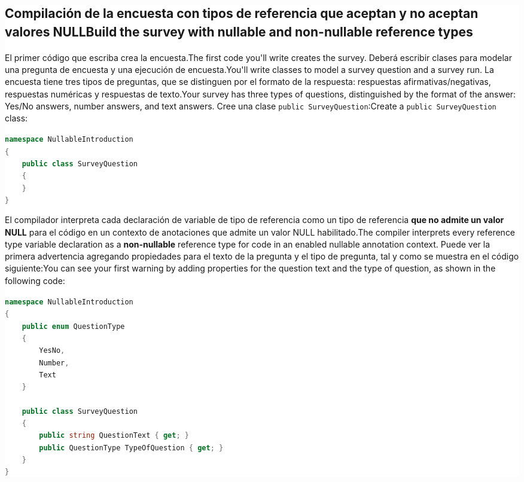 ## <a name="build-the-survey-with-nullable-and-non-nullable-reference-types"></a><span data-ttu-id="ef7ce-158">Compilación de la encuesta con tipos de referencia que aceptan y no aceptan valores NULL</span><span class="sxs-lookup"><span data-stu-id="ef7ce-158">Build the survey with nullable and non-nullable reference types</span></span>

<span data-ttu-id="ef7ce-159">El primer código que escriba crea la encuesta.</span><span class="sxs-lookup"><span data-stu-id="ef7ce-159">The first code you'll write creates the survey.</span></span> <span data-ttu-id="ef7ce-160">Deberá escribir clases para modelar una pregunta de encuesta y una ejecución de encuesta.</span><span class="sxs-lookup"><span data-stu-id="ef7ce-160">You'll write classes to model a survey question and a survey run.</span></span> <span data-ttu-id="ef7ce-161">La encuesta tiene tres tipos de preguntas, que se distinguen por el formato de la respuesta: respuestas afirmativas/negativas, respuestas numéricas y respuestas de texto.</span><span class="sxs-lookup"><span data-stu-id="ef7ce-161">Your survey has three types of questions, distinguished by the format of the answer: Yes/No answers, number answers, and text answers.</span></span> <span data-ttu-id="ef7ce-162">Cree una clase `public SurveyQuestion`:</span><span class="sxs-lookup"><span data-stu-id="ef7ce-162">Create a `public SurveyQuestion` class:</span></span>

```csharp
namespace NullableIntroduction
{
    public class SurveyQuestion
    {
    }
}
```

<span data-ttu-id="ef7ce-163">El compilador interpreta cada declaración de variable de tipo de referencia como un tipo de referencia **que no admite un valor NULL** para el código en un contexto de anotaciones que admite un valor NULL habilitado.</span><span class="sxs-lookup"><span data-stu-id="ef7ce-163">The compiler interprets every reference type variable declaration as a **non-nullable** reference type for code in an enabled nullable annotation context.</span></span> <span data-ttu-id="ef7ce-164">Puede ver la primera advertencia agregando propiedades para el texto de la pregunta y el tipo de pregunta, tal y como se muestra en el código siguiente:</span><span class="sxs-lookup"><span data-stu-id="ef7ce-164">You can see your first warning by adding properties for the question text and the type of question, as shown in the following code:</span></span>

```csharp
namespace NullableIntroduction
{
    public enum QuestionType
    {
        YesNo,
        Number,
        Text
    }

    public class SurveyQuestion
    {
        public string QuestionText { get; }
        public QuestionType TypeOfQuestion { get; }
    }
}
```
